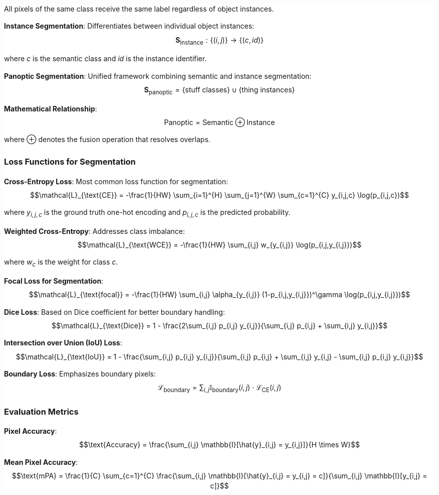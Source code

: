 All pixels of the same class receive the same label regardless of object instances.

**Instance Segmentation**:
Differentiates between individual object instances:
$$\mathbf{S}_{\text{instance}} : \{(i,j)\} \rightarrow \{(c, id)\}$$

where $c$ is the semantic class and $id$ is the instance identifier.

**Panoptic Segmentation**:
Unified framework combining semantic and instance segmentation:
$$\mathbf{S}_{\text{panoptic}} = \{\text{stuff classes}\} \cup \{\text{thing instances}\}$$

**Mathematical Relationship**:
$$\text{Panoptic} = \text{Semantic} \oplus \text{Instance}$$

where $\oplus$ denotes the fusion operation that resolves overlaps.

### Loss Functions for Segmentation

**Cross-Entropy Loss**:
Most common loss function for segmentation:
$$\mathcal{L}_{\text{CE}} = -\frac{1}{HW} \sum_{i=1}^{H} \sum_{j=1}^{W} \sum_{c=1}^{C} y_{i,j,c} \log(p_{i,j,c})$$

where $y_{i,j,c}$ is the ground truth one-hot encoding and $p_{i,j,c}$ is the predicted probability.

**Weighted Cross-Entropy**:
Addresses class imbalance:
$$\mathcal{L}_{\text{WCE}} = -\frac{1}{HW} \sum_{i,j} w_{y_{i,j}} \log(p_{i,j,y_{i,j}})$$

where $w_c$ is the weight for class $c$.

**Focal Loss for Segmentation**:
$$\mathcal{L}_{\text{focal}} = -\frac{1}{HW} \sum_{i,j} \alpha_{y_{i,j}} (1-p_{i,j,y_{i,j}})^\gamma \log(p_{i,j,y_{i,j}})$$

**Dice Loss**:
Based on Dice coefficient for better boundary handling:
$$\mathcal{L}_{\text{Dice}} = 1 - \frac{2\sum_{i,j} p_{i,j} y_{i,j}}{\sum_{i,j} p_{i,j} + \sum_{i,j} y_{i,j}}$$

**Intersection over Union (IoU) Loss**:
$$\mathcal{L}_{\text{IoU}} = 1 - \frac{\sum_{i,j} p_{i,j} y_{i,j}}{\sum_{i,j} p_{i,j} + \sum_{i,j} y_{i,j} - \sum_{i,j} p_{i,j} y_{i,j}}$$

**Boundary Loss**:
Emphasizes boundary pixels:
$$\mathcal{L}_{\text{boundary}} = \sum_{i,j} \mathbb{I}_{\text{boundary}}(i,j) \cdot \mathcal{L}_{\text{CE}}(i,j)$$

### Evaluation Metrics

**Pixel Accuracy**:
$$\text{Accuracy} = \frac{\sum_{i,j} \mathbb{I}[\hat{y}_{i,j} = y_{i,j}]}{H \times W}$$

**Mean Pixel Accuracy**:
$$\text{mPA} = \frac{1}{C} \sum_{c=1}^{C} \frac{\sum_{i,j} \mathbb{I}[\hat{y}_{i,j} = y_{i,j} = c]}{\sum_{i,j} \mathbb{I}[y_{i,j} = c]}$$

